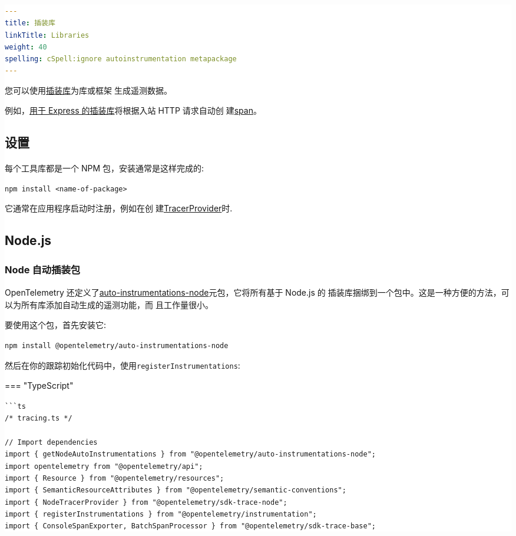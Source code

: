 ```yaml
---
title: 插装库
linkTitle: Libraries
weight: 40
spelling: cSpell:ignore autoinstrumentation metapackage
---
```


您可以使用[插装库](../../specs/otel/glossary/#instrumentation-library)为库或框架
生成遥测数据。

例如，[用于 Express 的插装库][instrumentation-express]将根据入站 HTTP 请求自动创
建[span](../../concepts/signals/traces/#span)。

[instrumentation-express]:
  https://www.npmjs.com/package/@opentelemetry/instrumentation-express

## 设置

每个工具库都是一个 NPM 包，安装通常是这样完成的:

```console
npm install <name-of-package>
```

它通常在应用程序启动时注册，例如在创
建[TracerProvider](../../concepts/signals/traces/#tracer-provider)时.

## Node.js

### Node 自动插装包

OpenTelemetry 还定义了[auto-instrumentations-node]元包，它将所有基于 Node.js 的
插装库捆绑到一个包中。这是一种方便的方法，可以为所有库添加自动生成的遥测功能，而
且工作量很小。

[auto-instrumentations-node]:
  https://www.npmjs.com/package/@opentelemetry/auto-instrumentations-node

要使用这个包，首先安装它:

```shell
npm install @opentelemetry/auto-instrumentations-node
```

然后在你的跟踪初始化代码中，使用`registerInstrumentations`:

=== "TypeScript"

    ```ts
    /* tracing.ts */

    // Import dependencies
    import { getNodeAutoInstrumentations } from "@opentelemetry/auto-instrumentations-node";
    import opentelemetry from "@opentelemetry/api";
    import { Resource } from "@opentelemetry/resources";
    import { SemanticResourceAttributes } from "@opentelemetry/semantic-conventions";
    import { NodeTracerProvider } from "@opentelemetry/sdk-trace-node";
    import { registerInstrumentations } from "@opentelemetry/instrumentation";
    import { ConsoleSpanExporter, BatchSpanProcessor } from "@opentelemetry/sdk-trace-base";
